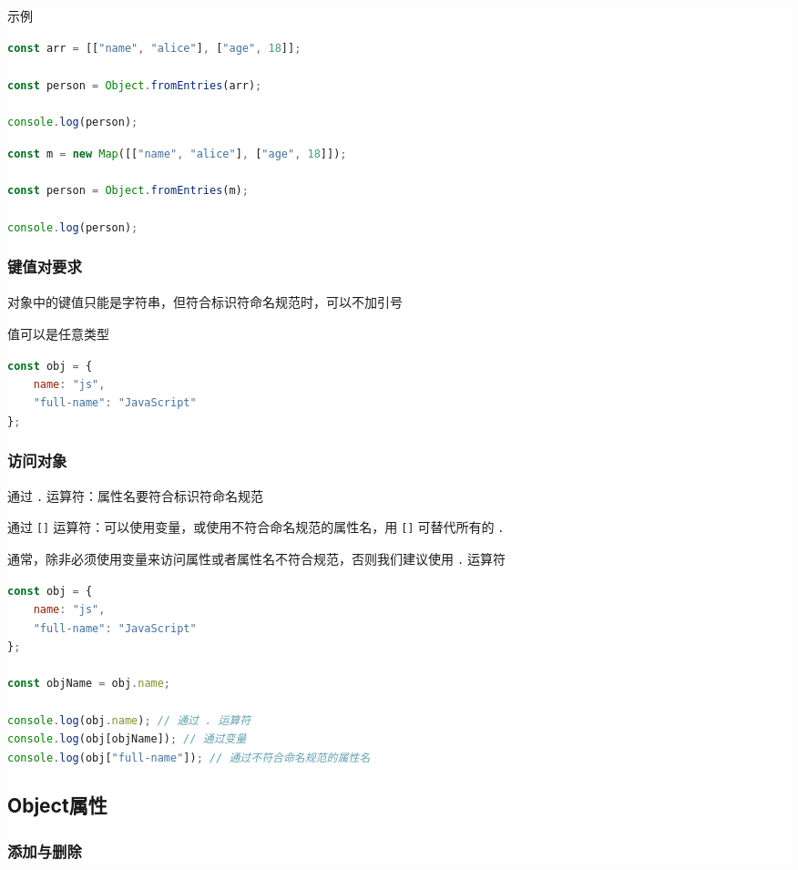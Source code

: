 示例

```js
const arr = [["name", "alice"], ["age", 18]];

const person = Object.fromEntries(arr);

console.log(person);
```

```js
const m = new Map([["name", "alice"], ["age", 18]]);

const person = Object.fromEntries(m);

console.log(person);
```

### 键值对要求

对象中的键值只能是字符串，但符合标识符命名规范时，可以不加引号

值可以是任意类型

```js
const obj = {
    name: "js",
    "full-name": "JavaScript"
};
```

### 访问对象

通过 `.` 运算符：属性名要符合标识符命名规范

通过 `[]` 运算符：可以使用变量，或使用不符合命名规范的属性名，用 `[]` 可替代所有的 `.`

通常，除非必须使用变量来访问属性或者属性名不符合规范，否则我们建议使用 `.` 运算符

```js
const obj = {
    name: "js",
    "full-name": "JavaScript"
};

const objName = obj.name;

console.log(obj.name); // 通过 . 运算符
console.log(obj[objName]); // 通过变量
console.log(obj["full-name"]); // 通过不符合命名规范的属性名
```



## Object属性

### 添加与删除


  [obj]: 123
  [obj.toString()]: 123